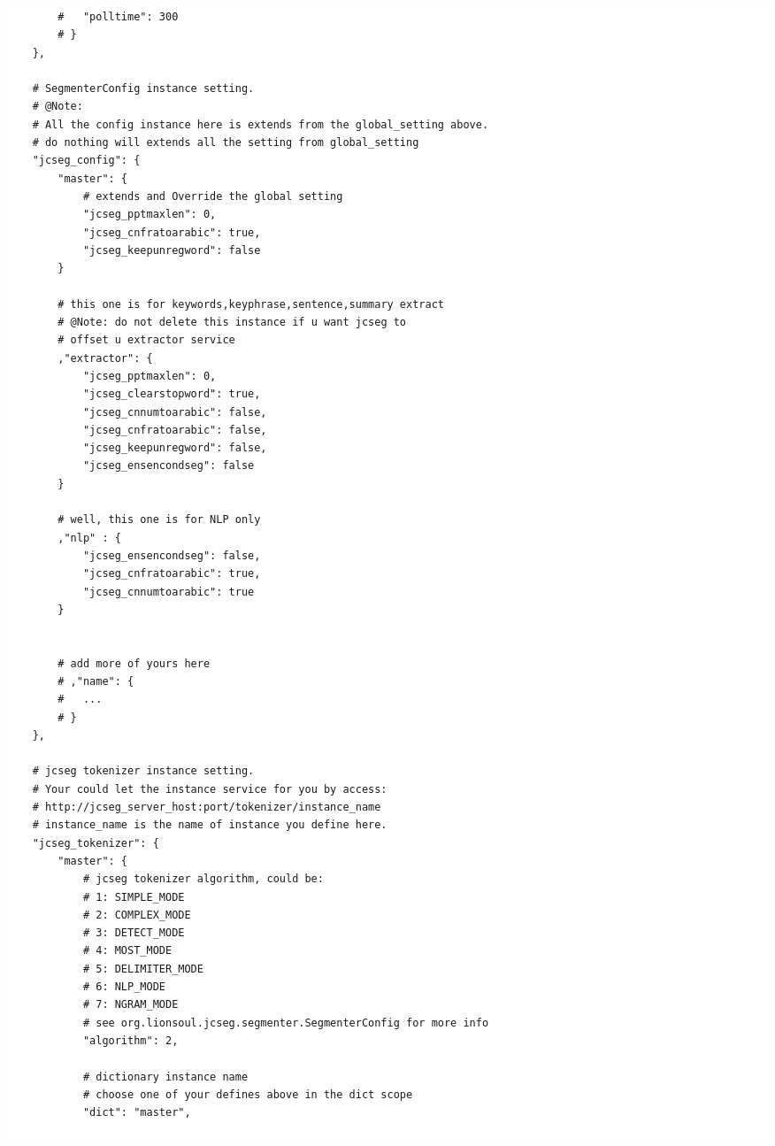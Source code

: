 ```
        #   "polltime": 300
        # }
    },
    
    # SegmenterConfig instance setting.
    # @Note: 
    # All the config instance here is extends from the global_setting above.
    # do nothing will extends all the setting from global_setting
    "jcseg_config": {
        "master": {
            # extends and Override the global setting
            "jcseg_pptmaxlen": 0,
            "jcseg_cnfratoarabic": true,
            "jcseg_keepunregword": false
        }
        
        # this one is for keywords,keyphrase,sentence,summary extract
        # @Note: do not delete this instance if u want jcseg to
        # offset u extractor service
        ,"extractor": {
            "jcseg_pptmaxlen": 0,
            "jcseg_clearstopword": true,
            "jcseg_cnnumtoarabic": false,
            "jcseg_cnfratoarabic": false,
            "jcseg_keepunregword": false,
            "jcseg_ensencondseg": false
        }

        # well, this one is for NLP only
        ,"nlp" : { 
            "jcseg_ensencondseg": false,
            "jcseg_cnfratoarabic": true,
            "jcseg_cnnumtoarabic": true
        }

        
        # add more of yours here
        # ,"name": {
        #   ...
        # }
    },
    
    # jcseg tokenizer instance setting.
    # Your could let the instance service for you by access:
    # http://jcseg_server_host:port/tokenizer/instance_name
    # instance_name is the name of instance you define here.
    "jcseg_tokenizer": {
        "master": {
            # jcseg tokenizer algorithm, could be:
            # 1: SIMPLE_MODE
            # 2: COMPLEX_MODE
            # 3: DETECT_MODE
            # 4: MOST_MODE
            # 5: DELIMITER_MODE
            # 6: NLP_MODE
            # 7: NGRAM_MODE
            # see org.lionsoul.jcseg.segmenter.SegmenterConfig for more info
            "algorithm": 2,
            
            # dictionary instance name
            # choose one of your defines above in the dict scope
            "dict": "master",
            
```